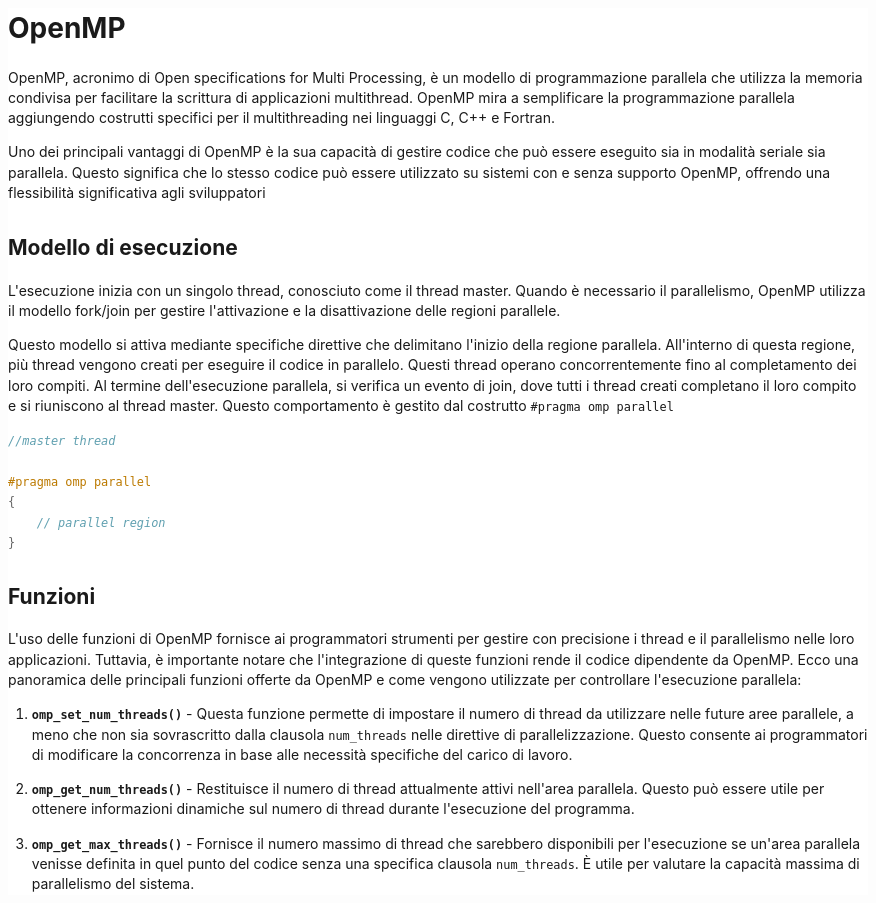 
# OpenMP

OpenMP, acronimo di Open specifications for Multi Processing, è un modello di programmazione parallela che utilizza la memoria condivisa per facilitare la scrittura di applicazioni multithread. OpenMP mira a semplificare la programmazione parallela aggiungendo costrutti specifici per il multithreading nei linguaggi C, C++ e Fortran.

Uno dei principali vantaggi di OpenMP è la sua capacità di gestire codice che può essere eseguito sia in modalità seriale sia parallela. Questo significa che lo stesso codice può essere utilizzato su sistemi con e senza supporto OpenMP, offrendo una flessibilità significativa agli sviluppatori

## Modello di esecuzione 

L'esecuzione inizia con un singolo thread, conosciuto come il thread master. Quando è necessario il parallelismo, OpenMP utilizza il modello fork/join per gestire l'attivazione e la disattivazione delle regioni parallele.

Questo modello si attiva mediante specifiche direttive che delimitano l'inizio della regione parallela. All'interno di questa regione, più thread vengono creati per eseguire il codice in parallelo. Questi thread operano concorrentemente fino al completamento dei loro compiti. Al termine dell'esecuzione parallela, si verifica un evento di join, dove tutti i thread creati completano il loro compito e si riuniscono al thread master. Questo comportamento è gestito dal costrutto `#pragma omp parallel`

```cpp
//master thread

#pragma omp parallel
{
	// parallel region
}
```


## Funzioni

L'uso delle funzioni di OpenMP fornisce ai programmatori strumenti per gestire con precisione i thread e il parallelismo nelle loro applicazioni. Tuttavia, è importante notare che l'integrazione di queste funzioni rende il codice dipendente da OpenMP. Ecco una panoramica delle principali funzioni offerte da OpenMP e come vengono utilizzate per controllare l'esecuzione parallela:

1. **`omp_set_num_threads()`** - Questa funzione permette di impostare il numero di thread da utilizzare nelle future aree parallele, a meno che non sia sovrascritto dalla clausola `num_threads` nelle direttive di parallelizzazione. Questo consente ai programmatori di modificare la concorrenza in base alle necessità specifiche del carico di lavoro.

2. **`omp_get_num_threads()`** - Restituisce il numero di thread attualmente attivi nell'area parallela. Questo può essere utile per ottenere informazioni dinamiche sul numero di thread durante l'esecuzione del programma.

3. **`omp_get_max_threads()`** - Fornisce il numero massimo di thread che sarebbero disponibili per l'esecuzione se un'area parallela venisse definita in quel punto del codice senza una specifica clausola `num_threads`. È utile per valutare la capacità massima di parallelismo del sistema.
